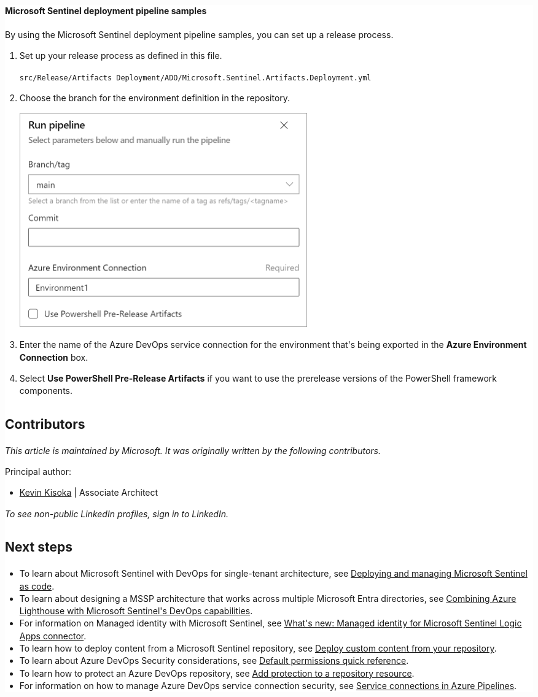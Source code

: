 #### Microsoft Sentinel deployment pipeline samples

By using the Microsoft Sentinel deployment pipeline samples, you can set up a release process.

1. Set up your release process as defined in this file.

   `src/Release/Artifacts Deployment/ADO/Microsoft.Sentinel.Artifacts.Deployment.yml`

1. Choose the branch for the environment definition in the repository.

   ![Screenshot of how to choose the branch for setting up the release process.](./media/set-up-release-pipeline.png)

1. Enter the name of the Azure DevOps service connection for the environment that's being exported in the **Azure Environment Connection** box.
1. Select **Use PowerShell Pre-Release Artifacts** if you want to use the prerelease versions of the PowerShell framework components.


## Contributors

*This article is maintained by Microsoft. It was originally written by the following contributors.*

Principal author:

* [Kevin Kisoka](https://fr.linkedin.com/in/kevinkisoka) | Associate Architect

*To see non-public LinkedIn profiles, sign in to LinkedIn.*

## Next steps

* To learn about Microsoft Sentinel with DevOps for single-tenant architecture, see [Deploying and managing Microsoft Sentinel as code](https://techcommunity.microsoft.com/t5/azure-sentinel/deploying-and-managing-azure-sentinel-as-code/ba-p/1131928).
* To learn about designing a MSSP architecture that works across multiple Microsoft Entra directories, see [Combining Azure Lighthouse with Microsoft Sentinel's DevOps capabilities](https://techcommunity.microsoft.com/blog/microsoftsentinelblog/combining-azure-lighthouse-with-microsoft-sentinel%e2%80%99s-devops-capabilities/1210966).
* For information on Managed identity with Microsoft Sentinel, see [What's new: Managed identity for Microsoft Sentinel Logic Apps connector](https://techcommunity.microsoft.com/t5/azure-sentinel/what-s-new-managed-identity-for-azure-sentinel-logic-apps/ba-p/2068204).
* To learn how to deploy content from a Microsoft Sentinel repository, see [Deploy custom content from your repository](/azure/sentinel/ci-cd?tabs=github).
* To learn about Azure DevOps Security considerations, see [Default permissions quick reference](/azure/devops/organizations/security/permissions-access?toc=/azure/devops/get-started/toc.json&bc=/azure/devops/get-started/breadcrumb/toc.json).
* To learn how to protect an Azure DevOps repository, see [Add protection to a repository resource](/azure/devops/pipelines/process/repository-resource).
* For information on how to manage Azure DevOps service connection security, see [Service connections in Azure Pipelines](/azure/devops/pipelines/library/service-endpoints?tabs=yaml).
